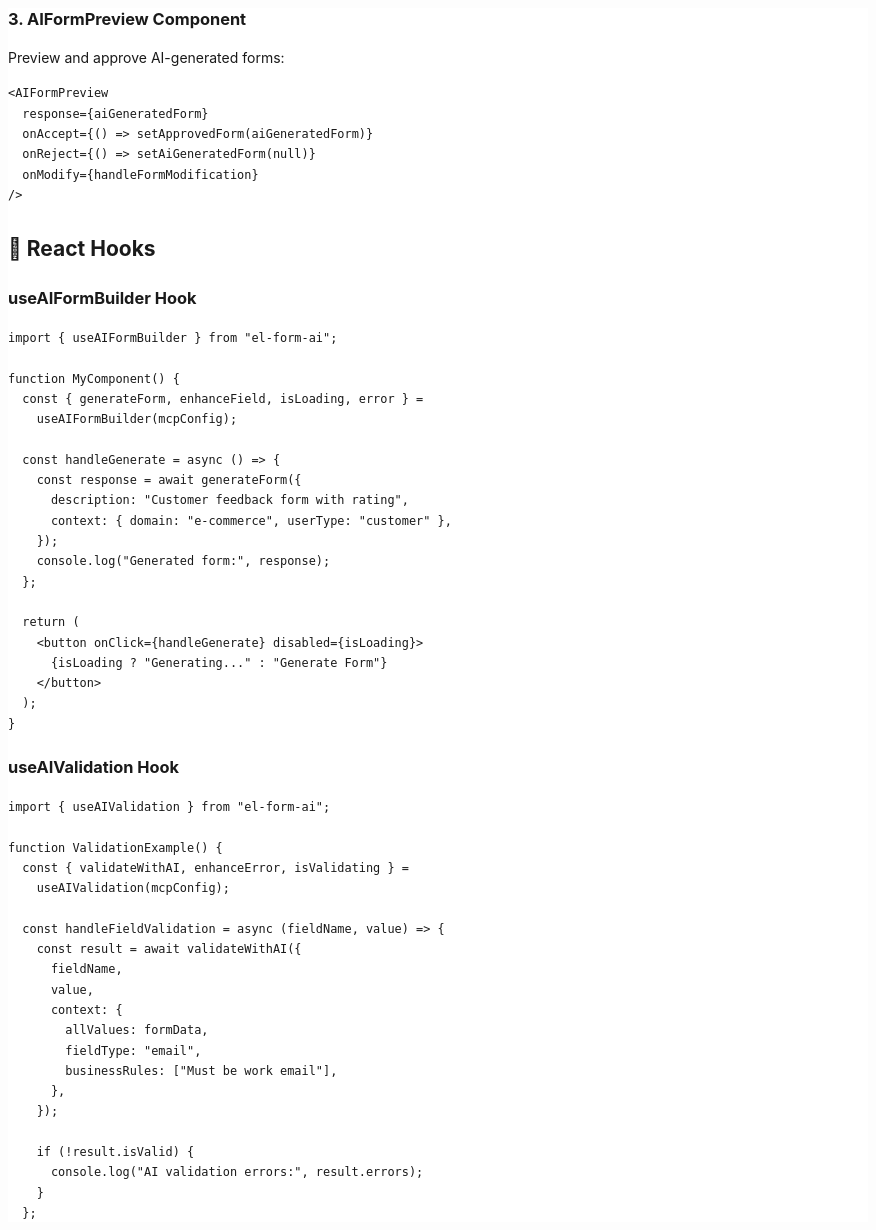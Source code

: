 ### 3. AIFormPreview Component

Preview and approve AI-generated forms:

```tsx
<AIFormPreview
  response={aiGeneratedForm}
  onAccept={() => setApprovedForm(aiGeneratedForm)}
  onReject={() => setAiGeneratedForm(null)}
  onModify={handleFormModification}
/>
```

## 🎣 React Hooks

### useAIFormBuilder Hook

```tsx
import { useAIFormBuilder } from "el-form-ai";

function MyComponent() {
  const { generateForm, enhanceField, isLoading, error } =
    useAIFormBuilder(mcpConfig);

  const handleGenerate = async () => {
    const response = await generateForm({
      description: "Customer feedback form with rating",
      context: { domain: "e-commerce", userType: "customer" },
    });
    console.log("Generated form:", response);
  };

  return (
    <button onClick={handleGenerate} disabled={isLoading}>
      {isLoading ? "Generating..." : "Generate Form"}
    </button>
  );
}
```

### useAIValidation Hook

```tsx
import { useAIValidation } from "el-form-ai";

function ValidationExample() {
  const { validateWithAI, enhanceError, isValidating } =
    useAIValidation(mcpConfig);

  const handleFieldValidation = async (fieldName, value) => {
    const result = await validateWithAI({
      fieldName,
      value,
      context: {
        allValues: formData,
        fieldType: "email",
        businessRules: ["Must be work email"],
      },
    });

    if (!result.isValid) {
      console.log("AI validation errors:", result.errors);
    }
  };
```